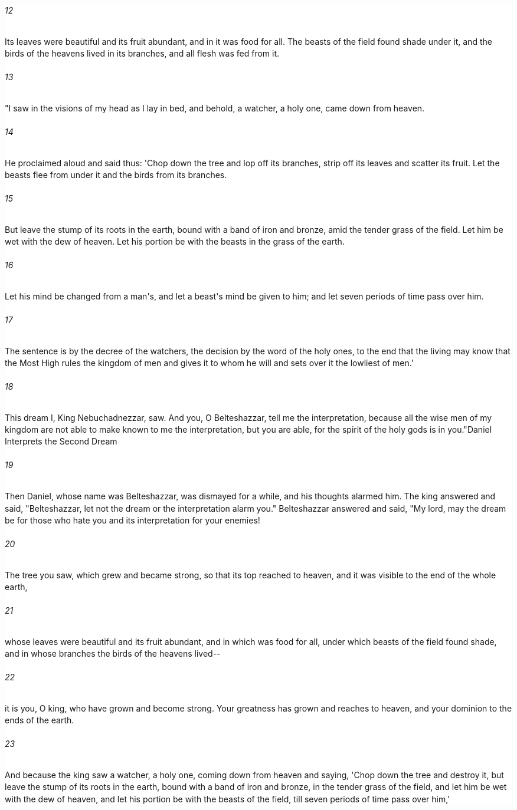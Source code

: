 ###### 12 
Its leaves were beautiful and its fruit abundant, and in it was food for all. The beasts of the field found shade under it, and the birds of the heavens lived in its branches, and all flesh was fed from it. 

###### 13 
"I saw in the visions of my head as I lay in bed, and behold, a watcher, a holy one, came down from heaven. 

###### 14 
He proclaimed aloud and said thus: 'Chop down the tree and lop off its branches, strip off its leaves and scatter its fruit. Let the beasts flee from under it and the birds from its branches. 

###### 15 
But leave the stump of its roots in the earth, bound with a band of iron and bronze, amid the tender grass of the field. Let him be wet with the dew of heaven. Let his portion be with the beasts in the grass of the earth. 

###### 16 
Let his mind be changed from a man's, and let a beast's mind be given to him; and let seven periods of time pass over him. 

###### 17 
The sentence is by the decree of the watchers, the decision by the word of the holy ones, to the end that the living may know that the Most High rules the kingdom of men and gives it to whom he will and sets over it the lowliest of men.' 

###### 18 
This dream I, King Nebuchadnezzar, saw. And you, O Belteshazzar, tell me the interpretation, because all the wise men of my kingdom are not able to make known to me the interpretation, but you are able, for the spirit of the holy gods is in you."Daniel Interprets the Second Dream 

###### 19 
Then Daniel, whose name was Belteshazzar, was dismayed for a while, and his thoughts alarmed him. The king answered and said, "Belteshazzar, let not the dream or the interpretation alarm you." Belteshazzar answered and said, "My lord, may the dream be for those who hate you and its interpretation for your enemies! 

###### 20 
The tree you saw, which grew and became strong, so that its top reached to heaven, and it was visible to the end of the whole earth, 

###### 21 
whose leaves were beautiful and its fruit abundant, and in which was food for all, under which beasts of the field found shade, and in whose branches the birds of the heavens lived-- 

###### 22 
it is you, O king, who have grown and become strong. Your greatness has grown and reaches to heaven, and your dominion to the ends of the earth. 

###### 23 
And because the king saw a watcher, a holy one, coming down from heaven and saying, 'Chop down the tree and destroy it, but leave the stump of its roots in the earth, bound with a band of iron and bronze, in the tender grass of the field, and let him be wet with the dew of heaven, and let his portion be with the beasts of the field, till seven periods of time pass over him,' 
